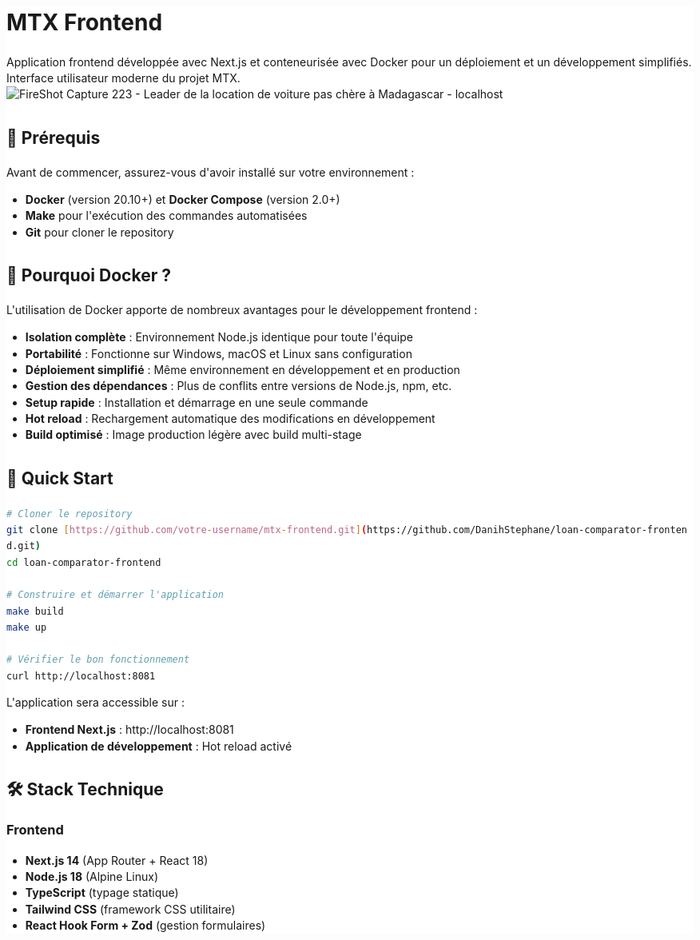 # MTX Frontend

Application frontend développée avec Next.js et conteneurisée avec Docker pour un déploiement et un développement simplifiés. Interface utilisateur moderne du projet MTX.
![FireShot Capture 223 - Leader de la location de voiture pas chère à Madagascar -  localhost](https://github.com/user-attachments/assets/5036ac6e-35cb-4d12-adee-a2972527aac5)


## 🔧 Prérequis

Avant de commencer, assurez-vous d'avoir installé sur votre environnement :

- **Docker** (version 20.10+) et **Docker Compose** (version 2.0+)
- **Make** pour l'exécution des commandes automatisées
- **Git** pour cloner le repository

## 🐳 Pourquoi Docker ?

L'utilisation de Docker apporte de nombreux avantages pour le développement frontend :

- **Isolation complète** : Environnement Node.js identique pour toute l'équipe
- **Portabilité** : Fonctionne sur Windows, macOS et Linux sans configuration
- **Déploiement simplifié** : Même environnement en développement et en production
- **Gestion des dépendances** : Plus de conflits entre versions de Node.js, npm, etc.
- **Setup rapide** : Installation et démarrage en une seule commande
- **Hot reload** : Rechargement automatique des modifications en développement
- **Build optimisé** : Image production légère avec build multi-stage

## 🚀 Quick Start

```bash
# Cloner le repository
git clone [https://github.com/votre-username/mtx-frontend.git](https://github.com/DanihStephane/loan-comparator-frontend.git)
cd loan-comparator-frontend

# Construire et démarrer l'application
make build
make up

# Vérifier le bon fonctionnement
curl http://localhost:8081
```

L'application sera accessible sur :
- **Frontend Next.js** : http://localhost:8081
- **Application de développement** : Hot reload activé

## 🛠️ Stack Technique

### Frontend
- **Next.js 14** (App Router + React 18)
- **Node.js 18** (Alpine Linux)
- **TypeScript** (typage statique)
- **Tailwind CSS** (framework CSS utilitaire)
- **React Hook Form + Zod** (gestion formulaires)
